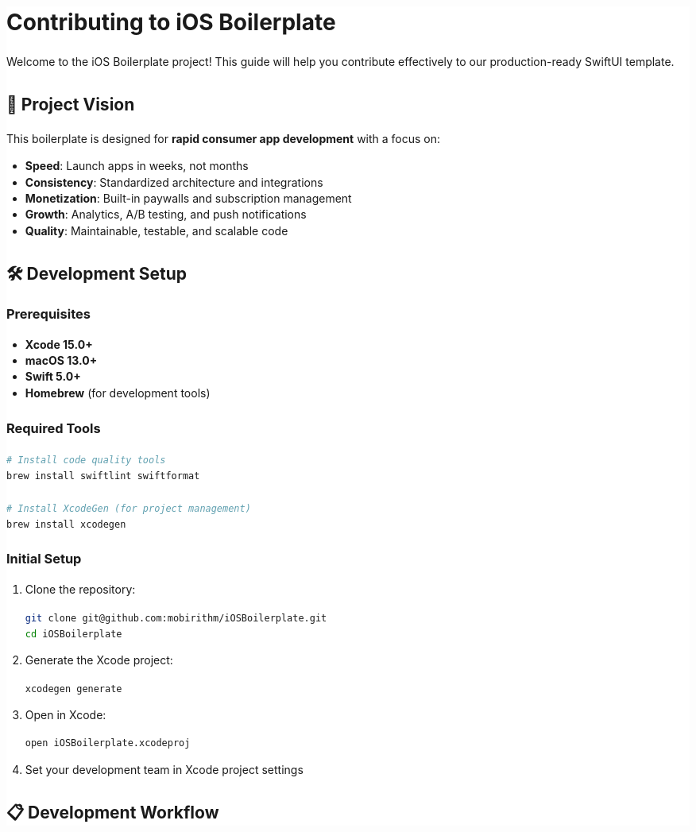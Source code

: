 # Contributing to iOS Boilerplate

Welcome to the iOS Boilerplate project! This guide will help you contribute effectively to our production-ready SwiftUI template.

## 🎯 Project Vision

This boilerplate is designed for **rapid consumer app development** with a focus on:
- **Speed**: Launch apps in weeks, not months
- **Consistency**: Standardized architecture and integrations
- **Monetization**: Built-in paywalls and subscription management
- **Growth**: Analytics, A/B testing, and push notifications
- **Quality**: Maintainable, testable, and scalable code

## 🛠 Development Setup

### Prerequisites
- **Xcode 15.0+**
- **macOS 13.0+**
- **Swift 5.0+**
- **Homebrew** (for development tools)

### Required Tools
```bash
# Install code quality tools
brew install swiftlint swiftformat

# Install XcodeGen (for project management)
brew install xcodegen
```

### Initial Setup
1. Clone the repository:
   ```bash
   git clone git@github.com:mobirithm/iOSBoilerplate.git
   cd iOSBoilerplate
   ```

2. Generate the Xcode project:
   ```bash
   xcodegen generate
   ```

3. Open in Xcode:
   ```bash
   open iOSBoilerplate.xcodeproj
   ```

4. Set your development team in Xcode project settings

## 📋 Development Workflow
